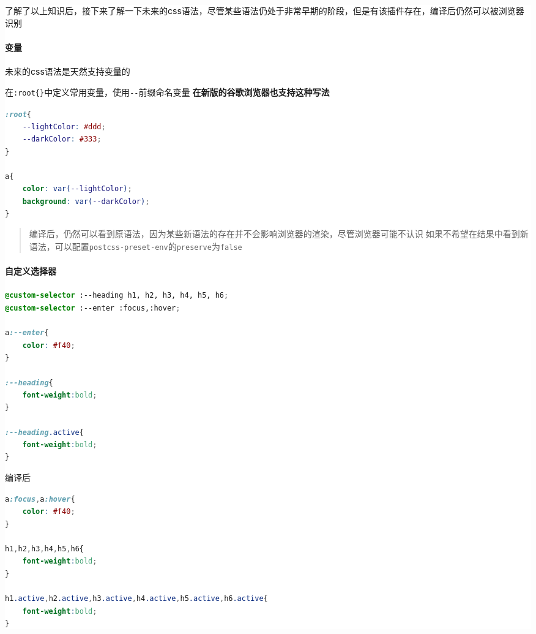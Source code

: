 了解了以上知识后，接下来了解一下未来的css语法，尽管某些语法仍处于非常早期的阶段，但是有该插件存在，编译后仍然可以被浏览器识别

#### 变量

未来的css语法是天然支持变量的

在`:root{}`中定义常用变量，使用`--`前缀命名变量
**在新版的谷歌浏览器也支持这种写法**

```css
:root{
    --lightColor: #ddd;
    --darkColor: #333;
}

a{
    color: var(--lightColor);
    background: var(--darkColor);
}
```

> 编译后，仍然可以看到原语法，因为某些新语法的存在并不会影响浏览器的渲染，尽管浏览器可能不认识
> 如果不希望在结果中看到新语法，可以配置`postcss-preset-env`的`preserve`为`false`

#### 自定义选择器

```css
@custom-selector :--heading h1, h2, h3, h4, h5, h6;
@custom-selector :--enter :focus,:hover;

a:--enter{
    color: #f40;
}

:--heading{
    font-weight:bold;
}

:--heading.active{
    font-weight:bold;
}
```

编译后

```css
a:focus,a:hover{
    color: #f40;
}

h1,h2,h3,h4,h5,h6{
    font-weight:bold;
}

h1.active,h2.active,h3.active,h4.active,h5.active,h6.active{
    font-weight:bold;
}
```

